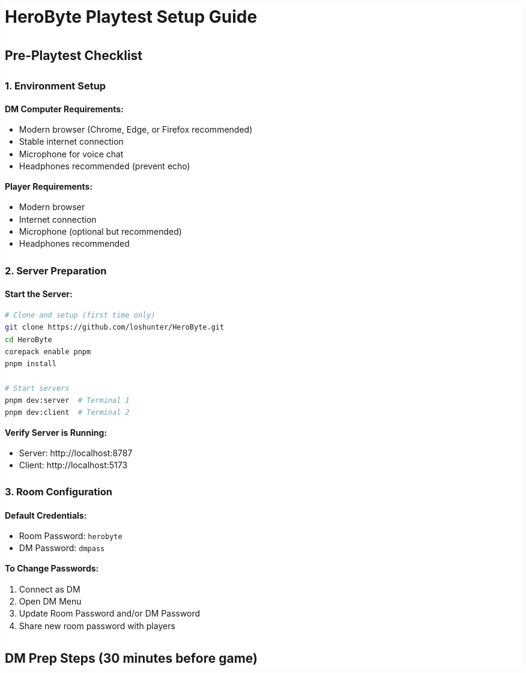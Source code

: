 # HeroByte Playtest Setup Guide

## Pre-Playtest Checklist

### 1. Environment Setup

**DM Computer Requirements:**
- Modern browser (Chrome, Edge, or Firefox recommended)
- Stable internet connection
- Microphone for voice chat
- Headphones recommended (prevent echo)

**Player Requirements:**
- Modern browser
- Internet connection
- Microphone (optional but recommended)
- Headphones recommended

### 2. Server Preparation

**Start the Server:**
```bash
# Clone and setup (first time only)
git clone https://github.com/loshunter/HeroByte.git
cd HeroByte
corepack enable pnpm
pnpm install

# Start servers
pnpm dev:server  # Terminal 1
pnpm dev:client  # Terminal 2
```

**Verify Server is Running:**
- Server: http://localhost:8787
- Client: http://localhost:5173

### 3. Room Configuration

**Default Credentials:**
- Room Password: `herobyte`
- DM Password: `dmpass`

**To Change Passwords:**
1. Connect as DM
2. Open DM Menu
3. Update Room Password and/or DM Password
4. Share new room password with players

## DM Prep Steps (30 minutes before game)
